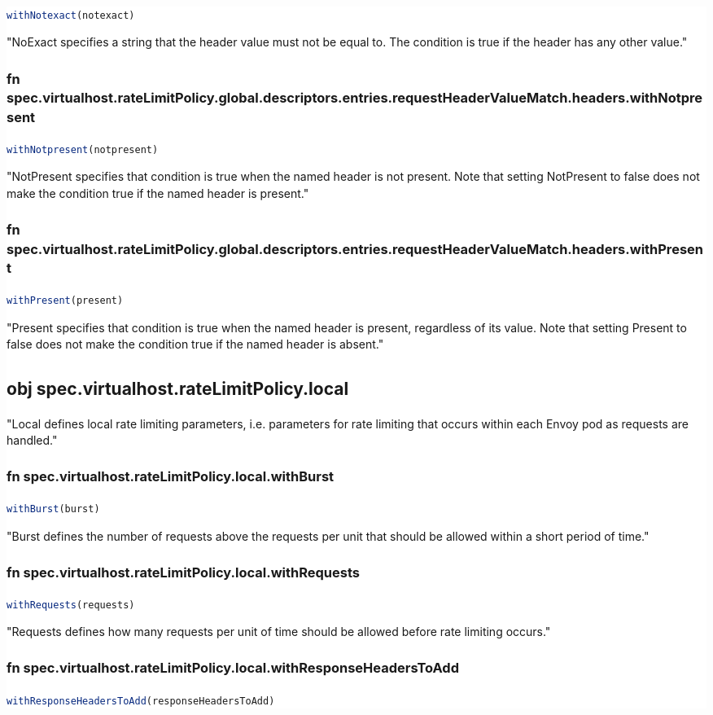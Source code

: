 ```ts
withNotexact(notexact)
```

"NoExact specifies a string that the header value must not be equal to. The condition is true if the header has any other value."

### fn spec.virtualhost.rateLimitPolicy.global.descriptors.entries.requestHeaderValueMatch.headers.withNotpresent

```ts
withNotpresent(notpresent)
```

"NotPresent specifies that condition is true when the named header is not present. Note that setting NotPresent to false does not make the condition true if the named header is present."

### fn spec.virtualhost.rateLimitPolicy.global.descriptors.entries.requestHeaderValueMatch.headers.withPresent

```ts
withPresent(present)
```

"Present specifies that condition is true when the named header is present, regardless of its value. Note that setting Present to false does not make the condition true if the named header is absent."

## obj spec.virtualhost.rateLimitPolicy.local

"Local defines local rate limiting parameters, i.e. parameters for rate limiting that occurs within each Envoy pod as requests are handled."

### fn spec.virtualhost.rateLimitPolicy.local.withBurst

```ts
withBurst(burst)
```

"Burst defines the number of requests above the requests per unit that should be allowed within a short period of time."

### fn spec.virtualhost.rateLimitPolicy.local.withRequests

```ts
withRequests(requests)
```

"Requests defines how many requests per unit of time should be allowed before rate limiting occurs."

### fn spec.virtualhost.rateLimitPolicy.local.withResponseHeadersToAdd

```ts
withResponseHeadersToAdd(responseHeadersToAdd)
```

